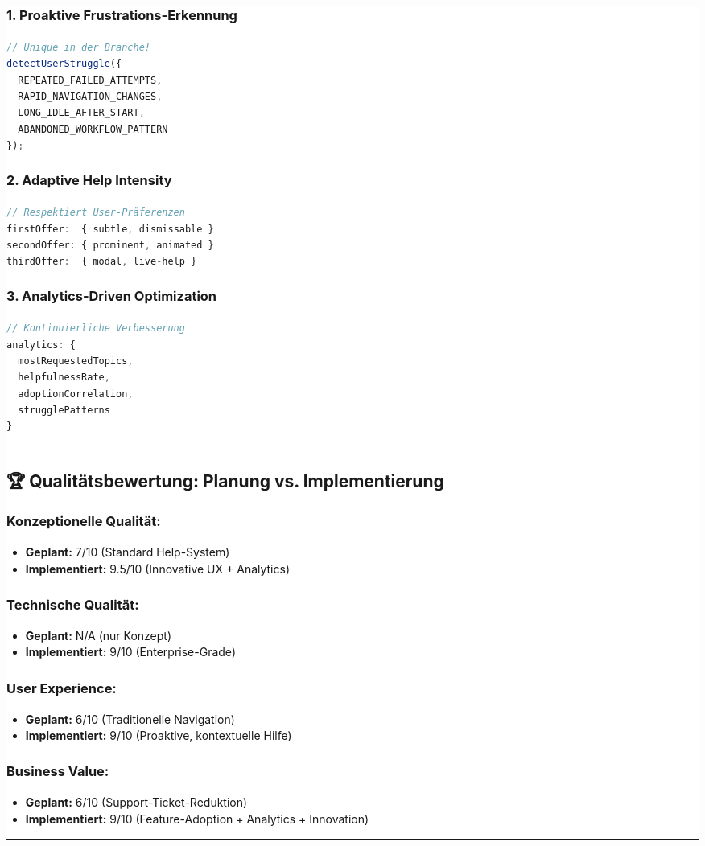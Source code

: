 ### 1. Proaktive Frustrations-Erkennung
```typescript
// Unique in der Branche!
detectUserStruggle({
  REPEATED_FAILED_ATTEMPTS,
  RAPID_NAVIGATION_CHANGES,
  LONG_IDLE_AFTER_START,
  ABANDONED_WORKFLOW_PATTERN
});
```

### 2. Adaptive Help Intensity
```typescript
// Respektiert User-Präferenzen
firstOffer:  { subtle, dismissable }
secondOffer: { prominent, animated }
thirdOffer:  { modal, live-help }
```

### 3. Analytics-Driven Optimization
```typescript
// Kontinuierliche Verbesserung
analytics: {
  mostRequestedTopics,
  helpfulnessRate,
  adoptionCorrelation,
  strugglePatterns
}
```

---

## 🏆 Qualitätsbewertung: Planung vs. Implementierung

### Konzeptionelle Qualität:
- **Geplant:** 7/10 (Standard Help-System)
- **Implementiert:** 9.5/10 (Innovative UX + Analytics)

### Technische Qualität:
- **Geplant:** N/A (nur Konzept)
- **Implementiert:** 9/10 (Enterprise-Grade)

### User Experience:
- **Geplant:** 6/10 (Traditionelle Navigation)
- **Implementiert:** 9/10 (Proaktive, kontextuelle Hilfe)

### Business Value:
- **Geplant:** 6/10 (Support-Ticket-Reduktion)
- **Implementiert:** 9/10 (Feature-Adoption + Analytics + Innovation)

---